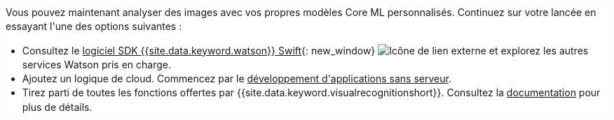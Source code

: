 Vous pouvez maintenant analyser des images avec vos propres modèles Core ML personnalisés. Continuez sur votre lancée en essayant l'une des options suivantes :

* Consultez le [logiciel SDK {{site.data.keyword.watson}} Swift](https://github.com/watson-developer-cloud/swift-sdk){: new_window} ![Icône de lien externe](../../icons/launch-glyph.svg "Icône de lien externe") et explorez les autres services Watson pris en charge.
* Ajoutez un logique de cloud. Commencez par le [développement d'applications sans serveur](/docs/swift/backend?topic=swift-serverless-dev-swift#serverless-dev-swift).
* Tirez parti de toutes les fonctions offertes par {{site.data.keyword.visualrecognitionshort}}. Consultez la [documentation](/docs/services/visual-recognition?topic=visual-recognition-index#index) pour plus de détails.
